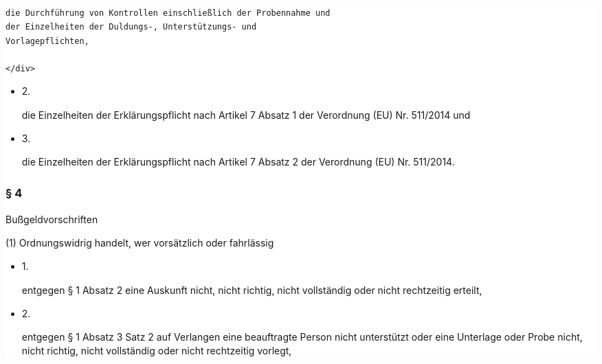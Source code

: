     die Durchführung von Kontrollen einschließlich der Probennahme und
    der Einzelheiten der Duldungs-, Unterstützungs- und
    Vorlagepflichten,
    
    </div>

  - 2\.
    
    <div>
    
    die Einzelheiten der Erklärungspflicht nach Artikel 7 Absatz 1 der
    Verordnung (EU) Nr. 511/2014 und
    
    </div>

  - 3\.
    
    <div>
    
    die Einzelheiten der Erklärungspflicht nach Artikel 7 Absatz 2 der
    Verordnung (EU) Nr. 511/2014.
    
    </div>

</div>

</div>

</div>

</div>

<span id="BJNR209210015BJNE000400000.html"></span>

### § 4  
Bußgeldvorschriften

<div>

<div class="jnhtml">

<div>

<div class="jurAbsatz">

(1) Ordnungswidrig handelt, wer vorsätzlich oder fahrlässig

  - 1\.
    
    <div>
    
    entgegen § 1 Absatz 2 eine Auskunft nicht, nicht richtig, nicht
    vollständig oder nicht rechtzeitig erteilt,
    
    </div>

  - 2\.
    
    <div>
    
    entgegen § 1 Absatz 3 Satz 2 auf Verlangen eine beauftragte Person
    nicht unterstützt oder eine Unterlage oder Probe nicht, nicht
    richtig, nicht vollständig oder nicht rechtzeitig vorlegt,
    